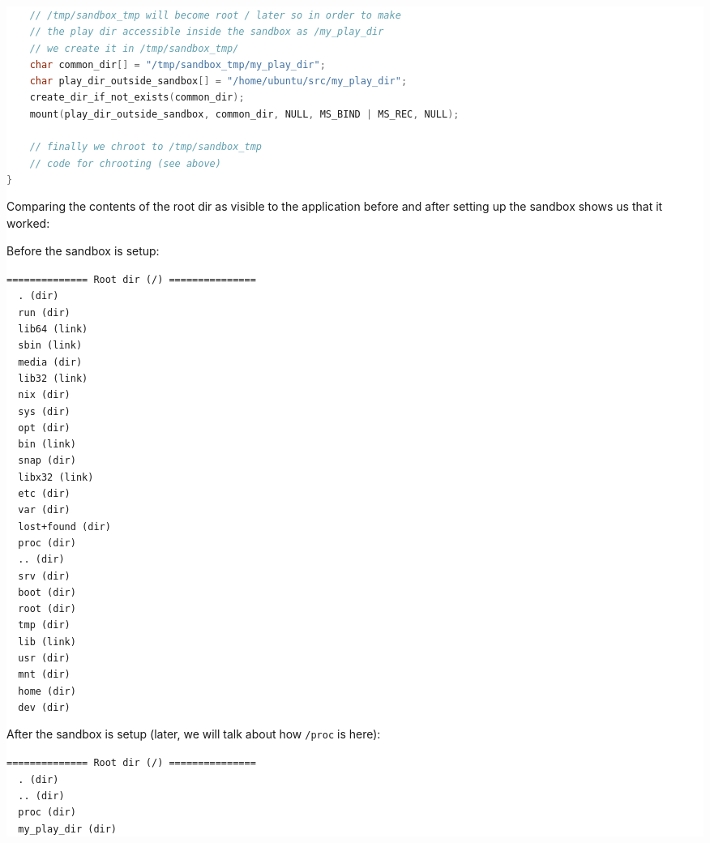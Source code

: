 ```c
    // /tmp/sandbox_tmp will become root / later so in order to make
    // the play dir accessible inside the sandbox as /my_play_dir
    // we create it in /tmp/sandbox_tmp/
    char common_dir[] = "/tmp/sandbox_tmp/my_play_dir";
    char play_dir_outside_sandbox[] = "/home/ubuntu/src/my_play_dir";
    create_dir_if_not_exists(common_dir);
    mount(play_dir_outside_sandbox, common_dir, NULL, MS_BIND | MS_REC, NULL);

    // finally we chroot to /tmp/sandbox_tmp
    // code for chrooting (see above)
}
```

Comparing the contents of the root dir as visible to the application before and after setting up the sandbox shows us that it worked:

Before the sandbox is setup:
```
============== Root dir (/) ===============
  . (dir)
  run (dir)
  lib64 (link)
  sbin (link)
  media (dir)
  lib32 (link)
  nix (dir)
  sys (dir)
  opt (dir)
  bin (link)
  snap (dir)
  libx32 (link)
  etc (dir)
  var (dir)
  lost+found (dir)
  proc (dir)
  .. (dir)
  srv (dir)
  boot (dir)
  root (dir)
  tmp (dir)
  lib (link)
  usr (dir)
  mnt (dir)
  home (dir)
  dev (dir)
```

After the sandbox is setup (later, we will talk about how `/proc` is here):
```
============== Root dir (/) ===============
  . (dir)
  .. (dir)
  proc (dir)
  my_play_dir (dir)
```
